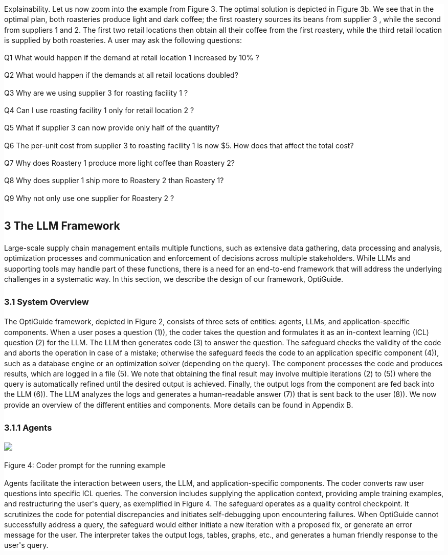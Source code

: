 Explainability. Let us now zoom into the example from Figure 3. The optimal solution is depicted in Figure 3b. We see that in the optimal plan, both roasteries produce light and dark coffee; the first roastery sources its beans from supplier 3 , while the second from suppliers 1 and 2. The first two retail locations then obtain all their coffee from the first roastery, while the third retail location is supplied by both roasteries. A user may ask the following questions:

Q1 What would happen if the demand at retail location 1 increased by $10 \%$ ?

Q2 What would happen if the demands at all retail locations doubled?

Q3 Why are we using supplier 3 for roasting facility 1 ?

Q4 Can I use roasting facility 1 only for retail location 2 ?

Q5 What if supplier 3 can now provide only half of the quantity?

Q6 The per-unit cost from supplier 3 to roasting facility 1 is now $\$ 5$. How does that affect the total cost?

Q7 Why does Roastery 1 produce more light coffee than Roastery 2?

Q8 Why does supplier 1 ship more to Roastery 2 than Roastery 1?

Q9 Why not only use one supplier for Roastery 2 ?

## 3 The LLM Framework

Large-scale supply chain management entails multiple functions, such as extensive data gathering, data processing and analysis, optimization processes and communication and enforcement of decisions across multiple stakeholders. While LLMs and supporting tools may handle part of these functions, there is a need for an end-to-end framework that will address the underlying challenges in a systematic way. In this section, we describe the design of our framework, OptiGuide.

### 3.1 System Overview

The OptiGuide framework, depicted in Figure 2, consists of three sets of entities: agents, LLMs, and application-specific components. When a user poses a question (1)), the coder takes the question and formulates it as an in-context learning (ICL) question (2) for the LLM. The LLM then generates code (3) to answer the question. The safeguard checks the validity of the code and aborts the operation in case of a mistake; otherwise the safeguard feeds the code to an application specific component (4)), such as a database engine or an optimization solver (depending on the query). The component processes the code and produces results, which are logged in a file (5). We note that obtaining the final result may involve multiple iterations (2) to (5)) where the query is automatically refined until the desired output is achieved. Finally, the output logs from the component are fed back into the LLM (6)). The LLM analyzes the logs and generates a human-readable answer (7)) that is sent back to the user (8)). We now provide an overview of the different entities and components. More details can be found in Appendix B.

### 3.1.1 Agents

![](https://cdn.mathpix.com/cropped/2024_06_04_ae1a62cf072e6b078cd1g-08.jpg?height=925&width=1502&top_left_y=1114&top_left_x=243)

Figure 4: Coder prompt for the running example

Agents facilitate the interaction between users, the LLM, and application-specific components. The coder converts raw user questions into specific ICL queries. The conversion includes supplying the application context, providing ample training examples, and restructuring the user's query, as exemplified in Figure 4. The safeguard operates as a quality control checkpoint. It scrutinizes the code for potential discrepancies and initiates self-debugging upon encountering failures. When OptiGuide cannot successfully address a query, the safeguard would either initiate a new iteration with a proposed fix, or generate an error message for the user. The interpreter takes the output logs, tables, graphs, etc., and generates a human friendly response to the user's query.
